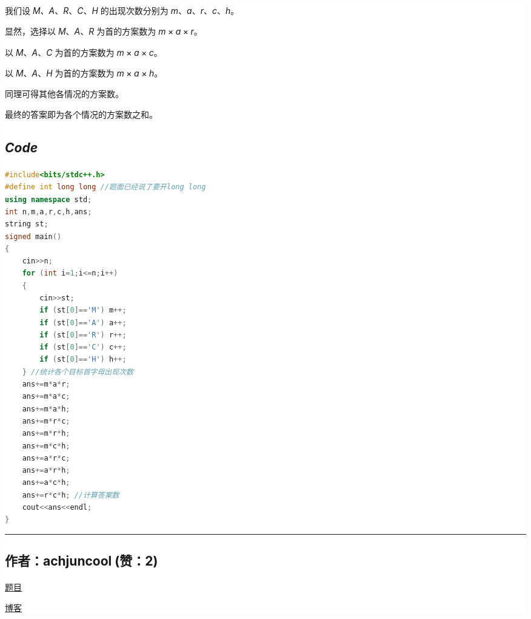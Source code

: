 我们设 $M$、$A$、$R$、$C$、$H$ 的出现次数分别为 $m$、$a$、$r$、$c$、$h$。

显然，选择以 $M$、$A$、$R$ 为首的方案数为 $m \times a \times r$。

以 $M$、$A$、$C$ 为首的方案数为 $m \times a \times c$。

以 $M$、$A$、$H$ 为首的方案数为 $m \times a \times h$。

同理可得其他各情况的方案数。

最终的答案即为各个情况的方案数之和。


##  _Code_ 
```cpp
#include<bits/stdc++.h>
#define int long long //题面已经说了要开long long
using namespace std;
int n,m,a,r,c,h,ans;
string st;
signed main()
{ 
	cin>>n;
	for (int i=1;i<=n;i++) 
	{
		cin>>st;
		if (st[0]=='M') m++;
		if (st[0]=='A') a++;
		if (st[0]=='R') r++;
		if (st[0]=='C') c++;
		if (st[0]=='H') h++;
	} //统计各个目标首字母出现次数
	ans+=m*a*r;
	ans+=m*a*c;
	ans+=m*a*h;
	ans+=m*r*c;
	ans+=m*r*h; 
	ans+=m*c*h;
	ans+=a*r*c;
	ans+=a*r*h;
	ans+=a*c*h; 
	ans+=r*c*h; //计算答案数
	cout<<ans<<endl; 
} 
```


---

## 作者：achjuncool (赞：2)

[题目](https://www.luogu.com.cn/problem/AT3932)

[博客](https://www.luogu.com.cn/blog/achjuncool/solution-at3932)


[problemUrl]: https://atcoder.jp/contests/abc089/tasks/abc089_c